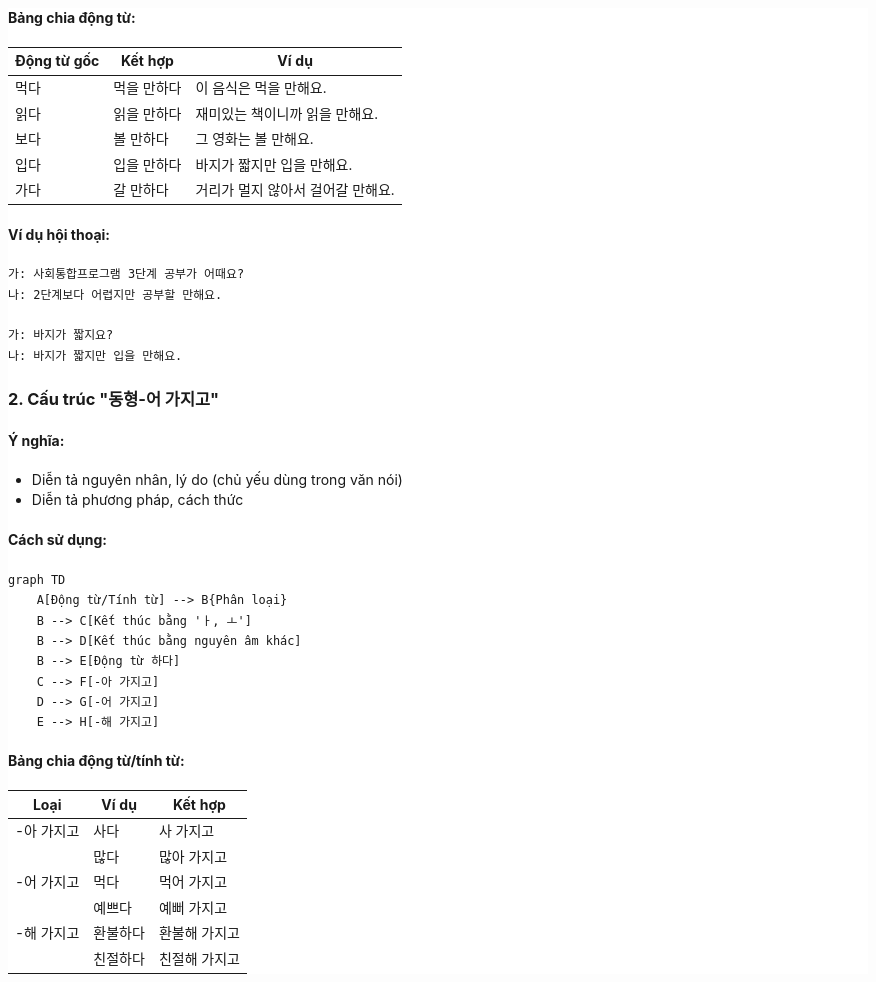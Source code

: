 #### Bảng chia động từ:

| **Động từ gốc** | **Kết hợp** | **Ví dụ** |
|-----------------|-------------|-----------|
| 먹다 | 먹을 만하다 | 이 음식은 먹을 만해요. |
| 읽다 | 읽을 만하다 | 재미있는 책이니까 읽을 만해요. |
| 보다 | 볼 만하다 | 그 영화는 볼 만해요. |
| 입다 | 입을 만하다 | 바지가 짧지만 입을 만해요. |
| 가다 | 갈 만하다 | 거리가 멀지 않아서 걸어갈 만해요. |

#### Ví dụ hội thoại:
```
가: 사회통합프로그램 3단계 공부가 어때요?
나: 2단계보다 어렵지만 공부할 만해요.

가: 바지가 짧지요?
나: 바지가 짧지만 입을 만해요.
```

### 2. Cấu trúc "동형-어 가지고"

#### Ý nghĩa:
- Diễn tả nguyên nhân, lý do (chủ yếu dùng trong văn nói)
- Diễn tả phương pháp, cách thức

#### Cách sử dụng:

```mermaid
graph TD
    A[Động từ/Tính từ] --> B{Phân loại}
    B --> C[Kết thúc bằng 'ㅏ, ㅗ']
    B --> D[Kết thúc bằng nguyên âm khác]
    B --> E[Động từ 하다]
    C --> F[-아 가지고]
    D --> G[-어 가지고]
    E --> H[-해 가지고]
```

#### Bảng chia động từ/tính từ:

| **Loại** | **Ví dụ** | **Kết hợp** |
|----------|-----------|-------------|
| -아 가지고 | 사다 | 사 가지고 |
| | 많다 | 많아 가지고 |
| -어 가지고 | 먹다 | 먹어 가지고 |
| | 예쁘다 | 예뻐 가지고 |
| -해 가지고 | 환불하다 | 환불해 가지고 |
| | 친절하다 | 친절해 가지고 |
